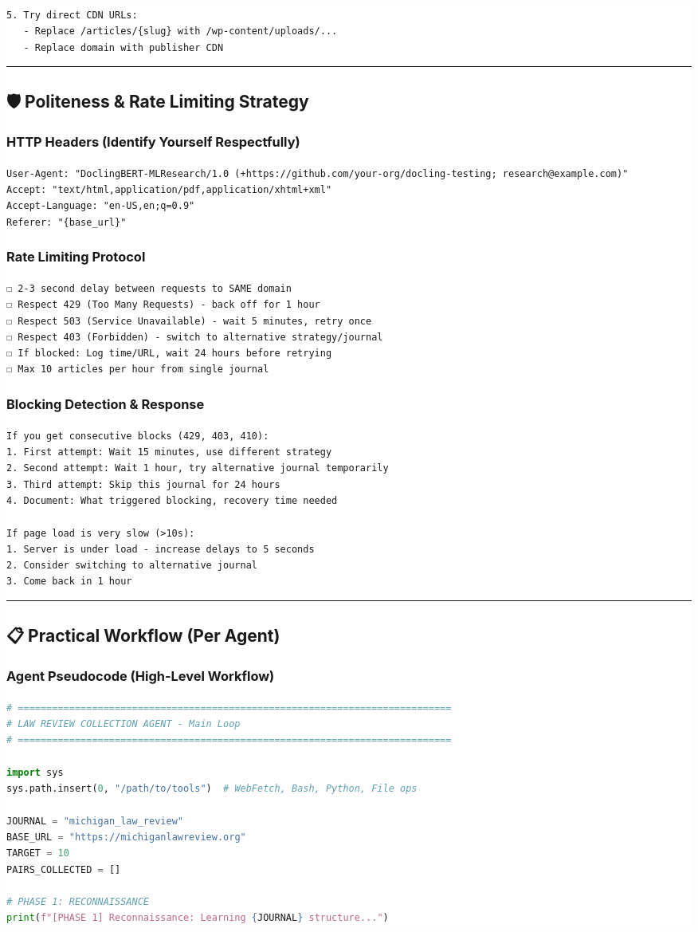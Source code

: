 ```
5. Try direct CDN URLs:
   - Replace /articles/{slug} with /wp-content/uploads/...
   - Replace domain with publisher CDN
```

---

## 🛡️ Politeness & Rate Limiting Strategy

### HTTP Headers (Identify Yourself Respectfully)
```
User-Agent: "DoclingBERT-MLResearch/1.0 (+https://github.com/your-org/docling-testing; research@example.com)"
Accept: "text/html,application/pdf,application/xhtml+xml"
Accept-Language: "en-US,en;q=0.9"
Referer: "{base_url}"
```

### Rate Limiting Protocol
```
☐ 2-3 second delay between requests to SAME domain
☐ Respect 429 (Too Many Requests) - back off for 1 hour
☐ Respect 503 (Service Unavailable) - wait 5 minutes, retry once
☐ Respect 403 (Forbidden) - switch to alternative strategy/journal
☐ If blocked: Log time/URL, wait 24 hours before retrying
☐ Max 10 articles per hour from single journal
```

### Blocking Detection & Response
```
If you get consecutive blocks (429, 403, 410):
1. First attempt: Wait 15 minutes, use different strategy
2. Second attempt: Wait 1 hour, try alternative journal temporarily
3. Third attempt: Skip this journal for 24 hours
4. Document: What triggered blocking, recovery time needed

If page load is very slow (>10s):
1. Server is under load - increase delays to 5 seconds
2. Consider switching to alternative journal
3. Come back in 1 hour
```

---

## 📋 Practical Workflow (Per Agent)

### Agent Pseudocode (High-Level Workflow)

```python
# ============================================================================
# LAW REVIEW COLLECTION AGENT - Main Loop
# ============================================================================

import sys
sys.path.insert(0, "/path/to/tools")  # WebFetch, Bash, Python, File ops

JOURNAL = "michigan_law_review"
BASE_URL = "https://michiganlawreview.org"
TARGET = 10
PAIRS_COLLECTED = []

# PHASE 1: RECONNAISSANCE
print(f"[PHASE 1] Reconnaissance: Learning {JOURNAL} structure...")
```